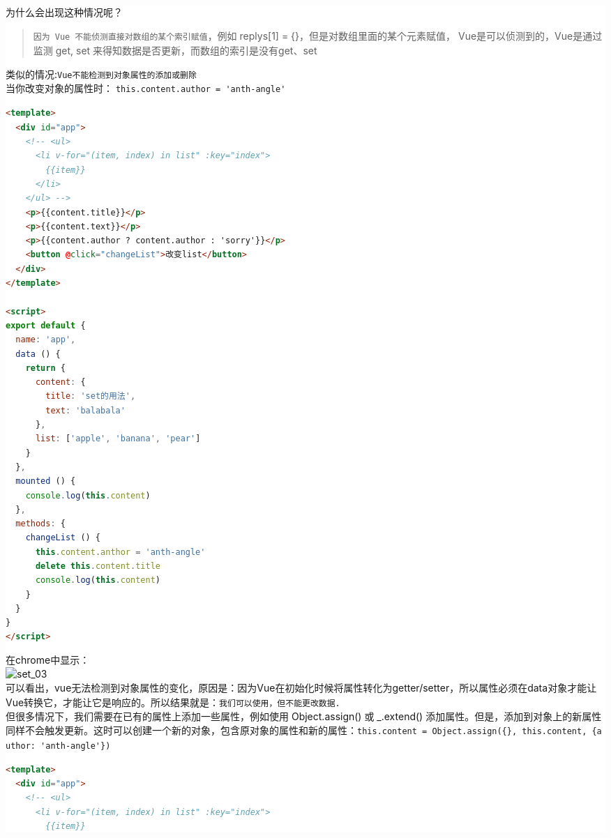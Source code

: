 为什么会出现这种情况呢？
> `因为 Vue 不能侦测直接对数组的某个索引赋值`，例如 replys[1] = {}，但是对数组里面的某个元素赋值， Vue是可以侦测到的，Vue是通过监测 get, set 来得知数据是否更新，而数组的索引是没有get、set


类似的情况:`Vue不能检测到对象属性的添加或删除`
<br>
当你改变对象的属性时：
`this.content.author = 'anth-angle'`
```html
<template>
  <div id="app">
    <!-- <ul>
      <li v-for="(item, index) in list" :key="index">
        {{item}}
      </li>
    </ul> -->
    <p>{{content.title}}</p>
    <p>{{content.text}}</p>
    <p>{{content.author ? content.author : 'sorry'}}</p>
    <button @click="changeList">改变list</button>
  </div>
</template>

<script>
export default {
  name: 'app',
  data () {
    return {
      content: {
        title: 'set的用法',
        text: 'balabala'
      },
      list: ['apple', 'banana', 'pear']
    }
  },
  mounted () {
    console.log(this.content)
  },
  methods: {
    changeList () {
      this.content.anthor = 'anth-angle'
      delete this.content.title
      console.log(this.content)
    }
  }
}
</script>
```
在chrome中显示：
<br>
![set_03](https://github.com/anth-angle/my/blob/master/images/set_03.png?raw=true)
<br>
可以看出，vue无法检测到对象属性的变化，原因是：因为Vue在初始化时候将属性转化为getter/setter，所以属性必须在data对象才能让Vue转换它，才能让它是响应的。所以结果就是：`我们可以使用，但不能更改数据.`
<br>
但很多情况下，我们需要在已有的属性上添加一些属性，例如使用 Object.assign() 或 _.extend() 添加属性。但是，添加到对象上的新属性同样不会触发更新。这时可以创建一个新的对象，包含原对象的属性和新的属性：`this.content = Object.assign({}, this.content, {author: 'anth-angle'})`
```html
<template>
  <div id="app">
    <!-- <ul>
      <li v-for="(item, index) in list" :key="index">
        {{item}}
```